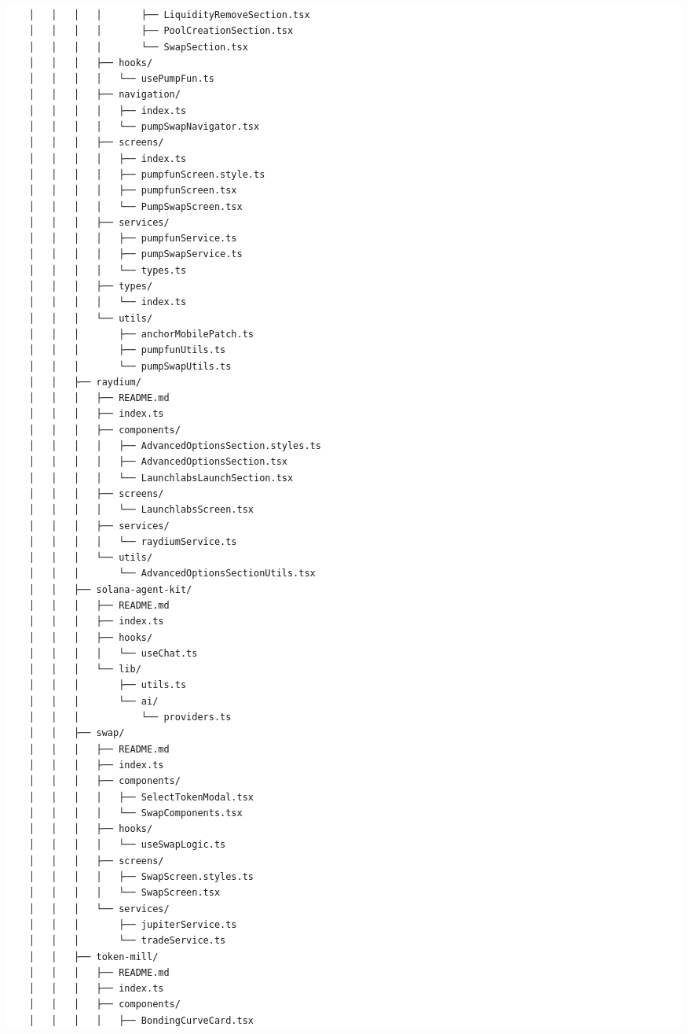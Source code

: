         │   │   │   │       ├── LiquidityRemoveSection.tsx
        │   │   │   │       ├── PoolCreationSection.tsx
        │   │   │   │       └── SwapSection.tsx
        │   │   │   ├── hooks/
        │   │   │   │   └── usePumpFun.ts
        │   │   │   ├── navigation/
        │   │   │   │   ├── index.ts
        │   │   │   │   └── pumpSwapNavigator.tsx
        │   │   │   ├── screens/
        │   │   │   │   ├── index.ts
        │   │   │   │   ├── pumpfunScreen.style.ts
        │   │   │   │   ├── pumpfunScreen.tsx
        │   │   │   │   └── PumpSwapScreen.tsx
        │   │   │   ├── services/
        │   │   │   │   ├── pumpfunService.ts
        │   │   │   │   ├── pumpSwapService.ts
        │   │   │   │   └── types.ts
        │   │   │   ├── types/
        │   │   │   │   └── index.ts
        │   │   │   └── utils/
        │   │   │       ├── anchorMobilePatch.ts
        │   │   │       ├── pumpfunUtils.ts
        │   │   │       └── pumpSwapUtils.ts
        │   │   ├── raydium/
        │   │   │   ├── README.md
        │   │   │   ├── index.ts
        │   │   │   ├── components/
        │   │   │   │   ├── AdvancedOptionsSection.styles.ts
        │   │   │   │   ├── AdvancedOptionsSection.tsx
        │   │   │   │   └── LaunchlabsLaunchSection.tsx
        │   │   │   ├── screens/
        │   │   │   │   └── LaunchlabsScreen.tsx
        │   │   │   ├── services/
        │   │   │   │   └── raydiumService.ts
        │   │   │   └── utils/
        │   │   │       └── AdvancedOptionsSectionUtils.tsx
        │   │   ├── solana-agent-kit/
        │   │   │   ├── README.md
        │   │   │   ├── index.ts
        │   │   │   ├── hooks/
        │   │   │   │   └── useChat.ts
        │   │   │   └── lib/
        │   │   │       ├── utils.ts
        │   │   │       └── ai/
        │   │   │           └── providers.ts
        │   │   ├── swap/
        │   │   │   ├── README.md
        │   │   │   ├── index.ts
        │   │   │   ├── components/
        │   │   │   │   ├── SelectTokenModal.tsx
        │   │   │   │   └── SwapComponents.tsx
        │   │   │   ├── hooks/
        │   │   │   │   └── useSwapLogic.ts
        │   │   │   ├── screens/
        │   │   │   │   ├── SwapScreen.styles.ts
        │   │   │   │   └── SwapScreen.tsx
        │   │   │   └── services/
        │   │   │       ├── jupiterService.ts
        │   │   │       └── tradeService.ts
        │   │   ├── token-mill/
        │   │   │   ├── README.md
        │   │   │   ├── index.ts
        │   │   │   ├── components/
        │   │   │   │   ├── BondingCurveCard.tsx